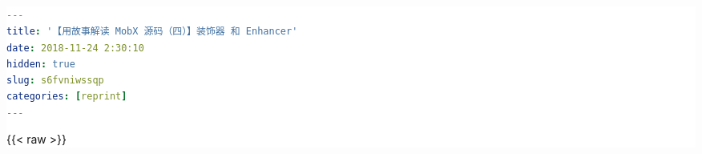 ```yaml
---
title: '【用故事解读 MobX 源码（四）】装饰器 和 Enhancer' 
date: 2018-11-24 2:30:10
hidden: true
slug: s6fvniwssqp
categories: [reprint]
---
```


{{< raw >}}
